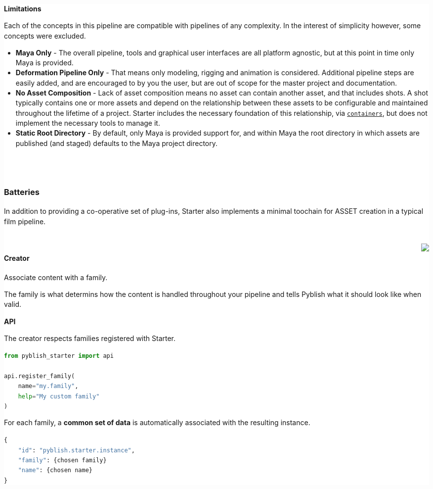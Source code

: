**Limitations**

Each of the concepts in this pipeline are compatible with pipelines of any complexity. In the interest of simplicity however, some concepts were excluded.

- **Maya Only** - The overall pipeline, tools and graphical user interfaces are all platform agnostic, but at this point in time only Maya is provided.
- **Deformation Pipeline Only** - That means only modeling, rigging and animation is considered. Additional pipeline steps are easily added, and are encouraged to by you the user, but are out of scope for the master project and documentation.
- **No Asset Composition** - Lack of asset composition means no asset can contain another asset, and that includes shots. A shot typically contains one or more assets and depend on the relationship between these assets to be configurable and maintained throughout the lifetime of a project. Starter includes the necessary foundation of this relationship, via [`containers`](http://pyblish.com/pyblish-starter/#host-api), but does not implement the necessary tools to manage it.
- **Static Root Directory** - By default, only Maya is provided support for, and within Maya the root directory in which assets are published (and staged) defaults to the Maya project directory.

<br>
<br>

### Batteries

In addition to providing a co-operative set of plug-ins, Starter also implements a minimal toochain for ASSET creation in a typical film pipeline.

<br>

<img align="right" src="https://cloud.githubusercontent.com/assets/2152766/18829363/d336cb5e-83d3-11e6-9634-efb2fa0914c5.png">

#### Creator

Associate content with a family.

The family is what determins how the content is handled throughout your pipeline and tells Pyblish what it should look like when valid.

**API**

The creator respects families registered with Starter.

```python
from pyblish_starter import api

api.register_family(
    name="my.family",
    help="My custom family"
)
```

For each family, a **common set of data** is automatically associated with the resulting instance.

```python
{
    "id": "pyblish.starter.instance",
    "family": {chosen family}
    "name": {chosen name}
}
```
